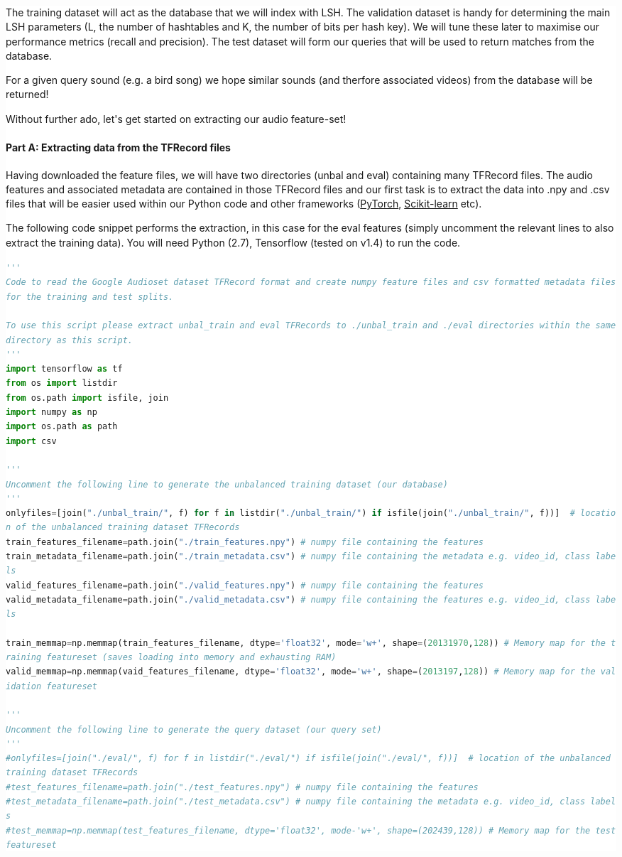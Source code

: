 The training dataset will act as the database that we will index with LSH. The validation dataset is handy for determining the main LSH parameters
(L, the number of hashtables and K, the number of bits per hash key). We will tune these later to maximise our performance metrics (recall and
precision). The test dataset will form our queries that will be used to return matches
from the database.

For a given query sound (e.g. a bird song) we hope similar sounds (and therfore associated videos) from the database will be returned!

Without further ado, let's get started on extracting our audio feature-set!

#### Part A: Extracting data from the TFRecord files

Having downloaded the feature files, we will have two directories (unbal and eval) containing many TFRecord files. The audio features and associated metadata are contained in those TFRecord
files and our first task is to extract the data into .npy and .csv files that will be easier used within our Python code and other frameworks ([PyTorch](https://pytorch.org/), [Scikit-learn](https://scikit-learn.org/stable/) etc).

The following code snippet performs the extraction, in this case for the eval features (simply uncomment the relevant lines to also extract the training data). You will need Python (2.7), Tensorflow (tested on v1.4) to run the code.

```python
'''
Code to read the Google Audioset dataset TFRecord format and create numpy feature files and csv formatted metadata files for the training and test splits.

To use this script please extract unbal_train and eval TFRecords to ./unbal_train and ./eval directories within the same directory as this script.
'''
import tensorflow as tf
from os import listdir
from os.path import isfile, join
import numpy as np
import os.path as path
import csv

'''
Uncomment the following line to generate the unbalanced training dataset (our database)
'''
onlyfiles=[join("./unbal_train/", f) for f in listdir("./unbal_train/") if isfile(join("./unbal_train/", f))]  # location of the unbalanced training dataset TFRecords
train_features_filename=path.join("./train_features.npy") # numpy file containing the features
train_metadata_filename=path.join("./train_metadata.csv") # numpy file containing the metadata e.g. video_id, class labels
valid_features_filename=path.join("./valid_features.npy") # numpy file containing the features
valid_metadata_filename=path.join("./valid_metadata.csv") # numpy file containing the features e.g. video_id, class labels

train_memmap=np.memmap(train_features_filename, dtype='float32', mode='w+', shape=(20131970,128)) # Memory map for the training featureset (saves loading into memory and exhausting RAM)
valid_memmap=np.memmap(vaid_features_filename, dtype='float32', mode='w+', shape=(2013197,128)) # Memory map for the validation featureset

'''
Uncomment the following line to generate the query dataset (our query set)
'''
#onlyfiles=[join("./eval/", f) for f in listdir("./eval/") if isfile(join("./eval/", f))]  # location of the unbalanced training dataset TFRecords
#test_features_filename=path.join("./test_features.npy") # numpy file containing the features
#test_metadata_filename=path.join("./test_metadata.csv") # numpy file containing the metadata e.g. video_id, class labels
#test_memmap=np.memmap(test_features_filename, dtype='float32', mode-'w+', shape=(202439,128)) # Memory map for the test featureset
```